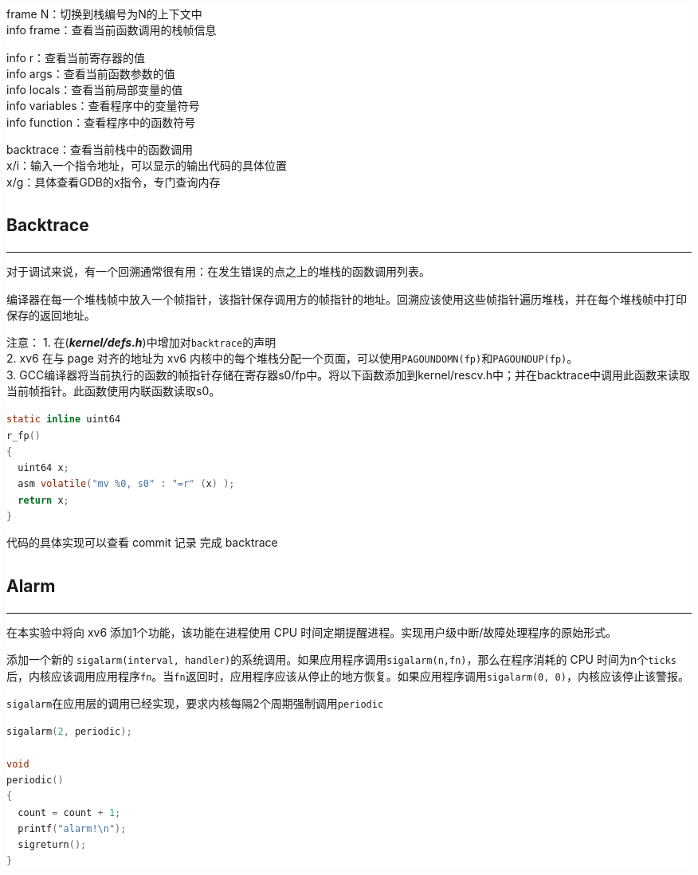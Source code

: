 frame N：切换到栈编号为N的上下文中  
info frame：查看当前函数调用的栈帧信息  

info r：查看当前寄存器的值  
info args：查看当前函数参数的值  
info locals：查看当前局部变量的值  
info variables：查看程序中的变量符号  
info function：查看程序中的函数符号  

backtrace：查看当前栈中的函数调用  
x/i：输入一个指令地址，可以显示的输出代码的具体位置  
x/g：具体查看GDB的x指令，专门查询内存  
## Backtrace
****
对于调试来说，有一个回溯通常很有用：在发生错误的点之上的堆栈的函数调用列表。

编译器在每一个堆栈帧中放入一个帧指针，该指针保存调用方的帧指针的地址。回溯应该使用这些帧指针遍历堆栈，并在每个堆栈帧中打印保存的返回地址。

注意：
	1. 在(**_kernel/defs.h_**)中增加对`backtrace`的声明  
	2. xv6 在与 page 对齐的地址为 xv6 内核中的每个堆栈分配一个页面，可以使用`PAGOUNDOMN(fp)`和`PAGOUNDUP(fp)`。  
	3. GCC编译器将当前执行的函数的帧指针存储在寄存器s0/fp中。将以下函数添加到kernel/rescv.h中；并在backtrace中调用此函数来读取当前帧指针。此函数使用内联函数读取s0。  
```c
static inline uint64
r_fp()
{
  uint64 x;
  asm volatile("mv %0, s0" : "=r" (x) );
  return x;
}
```

代码的具体实现可以查看 commit 记录 完成 backtrace

## Alarm
****
在本实验中将向 xv6 添加1个功能，该功能在进程使用 CPU 时间定期提醒进程。实现用户级中断/故障处理程序的原始形式。

添加一个新的 `sigalarm(interval, handler)`的系统调用。如果应用程序调用`sigalarm(n,fn)`，那么在程序消耗的 CPU 时间为n个`ticks`后，内核应该调用应用程序`fn`。当`fn`返回时，应用程序应该从停止的地方恢复。如果应用程序调用`sigalarm(0, 0)`，内核应该停止该警报。

`sigalarm`在应用层的调用已经实现，要求内核每隔2个周期强制调用`periodic`
```c
sigalarm(2, periodic);

void
periodic()
{
  count = count + 1;
  printf("alarm!\n");
  sigreturn();
}
```
